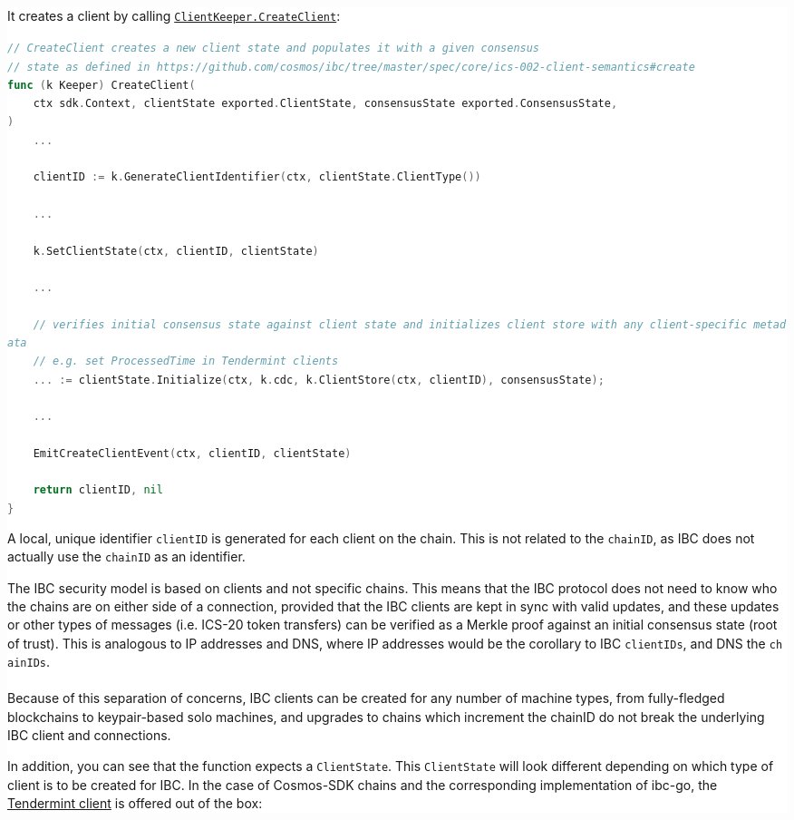 It creates a client by calling [`ClientKeeper.CreateClient`](https://github.com/cosmos/ibc-go/blob/main/modules/core/02-client/keeper/client.go):

```go
// CreateClient creates a new client state and populates it with a given consensus
// state as defined in https://github.com/cosmos/ibc/tree/master/spec/core/ics-002-client-semantics#create
func (k Keeper) CreateClient(
    ctx sdk.Context, clientState exported.ClientState, consensusState exported.ConsensusState,
)
    ...

    clientID := k.GenerateClientIdentifier(ctx, clientState.ClientType())

    ...

    k.SetClientState(ctx, clientID, clientState)

    ...

    // verifies initial consensus state against client state and initializes client store with any client-specific metadata
    // e.g. set ProcessedTime in Tendermint clients
    ... := clientState.Initialize(ctx, k.cdc, k.ClientStore(ctx, clientID), consensusState);

    ...

    EmitCreateClientEvent(ctx, clientID, clientState)

    return clientID, nil
}
```

A local, unique identifier `clientID` is generated for each client on the chain. This is not related to the `chainID`, as IBC does not actually use the `chainID` as an identifier.

<HighlightBox type="info">

The IBC security model is based on clients and not specific chains. This means that the IBC protocol does not need to know who the chains are on either side of a connection, provided that the IBC clients are kept in sync with valid updates, and these updates or other types of messages (i.e. ICS-20 token transfers) can be verified as a Merkle proof against an initial consensus state (root of trust). This is analogous to IP addresses and DNS, where IP addresses would be the corollary to IBC `clientIDs`, and DNS the `chainIDs`.
<br></br>
Because of this separation of concerns, IBC clients can be created for any number of machine types, from fully-fledged blockchains to keypair-based solo machines, and upgrades to chains which increment the chainID do not break the underlying IBC client and connections.

</HighlightBox>

In addition, you can see that the function expects a `ClientState`. This `ClientState` will look different depending on which type of client is to be created for IBC. In the case of Cosmos-SDK chains and the corresponding implementation of ibc-go, the [Tendermint client](https://github.com/cosmos/ibc-go/blob/main/modules/light-clients/07-tendermint/types/client_state.go) is offered out of the box:
